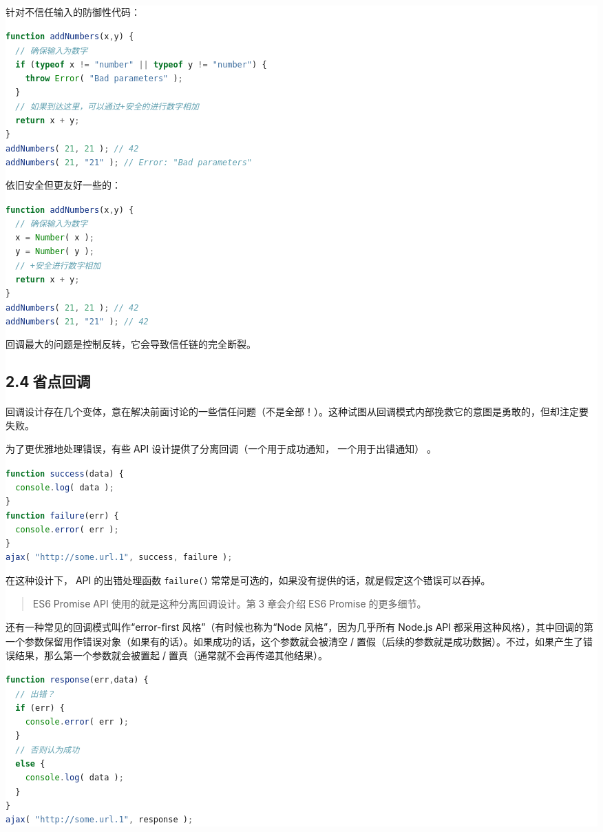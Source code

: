 针对不信任输入的防御性代码：

```js
function addNumbers(x,y) {
  // 确保输入为数字
  if (typeof x != "number" || typeof y != "number") {
    throw Error( "Bad parameters" );
  }
  // 如果到达这里，可以通过+安全的进行数字相加
  return x + y;
}
addNumbers( 21, 21 ); // 42
addNumbers( 21, "21" ); // Error: "Bad parameters"
```

依旧安全但更友好一些的：

```js
function addNumbers(x,y) {
  // 确保输入为数字
  x = Number( x );
  y = Number( y );
  // +安全进行数字相加
  return x + y;
}
addNumbers( 21, 21 ); // 42
addNumbers( 21, "21" ); // 42
```

回调最大的问题是控制反转，它会导致信任链的完全断裂。

## 2.4 省点回调

回调设计存在几个变体，意在解决前面讨论的一些信任问题（不是全部！）。这种试图从回调模式内部挽救它的意图是勇敢的，但却注定要失败。

为了更优雅地处理错误，有些 API 设计提供了分离回调（一个用于成功通知， 一个用于出错通知）  。

```js
function success(data) {
  console.log( data );
}
function failure(err) {
  console.error( err );
}
ajax( "http://some.url.1", success, failure );
```

在这种设计下， API 的出错处理函数 `failure()` 常常是可选的，如果没有提供的话，就是假定这个错误可以吞掉。

> ES6 Promise API 使用的就是这种分离回调设计。第 3 章会介绍 ES6 Promise 的更多细节。

还有一种常见的回调模式叫作“error-first 风格”（有时候也称为“Node 风格”，因为几乎所有 Node.js API 都采用这种风格），其中回调的第一个参数保留用作错误对象（如果有的话）。如果成功的话，这个参数就会被清空 / 置假（后续的参数就是成功数据）。不过，如果产生了错误结果，那么第一个参数就会被置起 / 置真（通常就不会再传递其他结果）。

```js
function response(err,data) {
  // 出错？
  if (err) {
    console.error( err );
  }
  // 否则认为成功
  else {
    console.log( data );
  }
}
ajax( "http://some.url.1", response );
```
